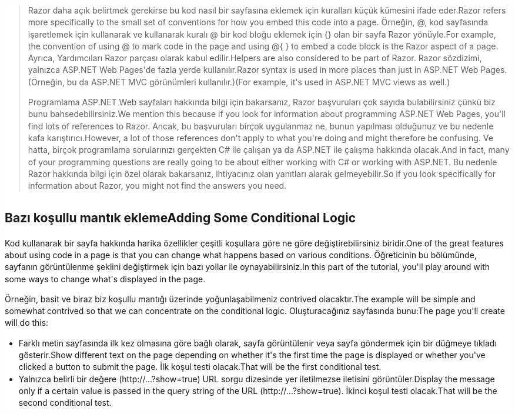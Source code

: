 > 
> <span data-ttu-id="a7a7b-204">Razor daha açık belirtmek gerekirse bu kod nasıl bir sayfasına eklemek için kuralları küçük kümesini ifade eder.</span><span class="sxs-lookup"><span data-stu-id="a7a7b-204">Razor refers more specifically to the small set of conventions for how you embed this code into a page.</span></span> <span data-ttu-id="a7a7b-205">Örneğin, @, kod sayfasında işaretlemek için kullanarak ve kullanarak kuralı @ bir kod bloğu eklemek için {} olan bir sayfa Razor yönüyle.</span><span class="sxs-lookup"><span data-stu-id="a7a7b-205">For example, the convention of using @ to mark code in the page and using @{ } to embed a code block is the Razor aspect of a page.</span></span> <span data-ttu-id="a7a7b-206">Ayrıca, Yardımcıları Razor parçası olarak kabul edilir.</span><span class="sxs-lookup"><span data-stu-id="a7a7b-206">Helpers are also considered to be part of Razor.</span></span> <span data-ttu-id="a7a7b-207">Razor sözdizimi, yalnızca ASP.NET Web Pages'de fazla yerde kullanılır.</span><span class="sxs-lookup"><span data-stu-id="a7a7b-207">Razor syntax is used in more places than just in ASP.NET Web Pages.</span></span> <span data-ttu-id="a7a7b-208">(Örneğin, bu da ASP.NET MVC görünümleri kullanılır.)</span><span class="sxs-lookup"><span data-stu-id="a7a7b-208">(For example, it's used in ASP.NET MVC views as well.)</span></span>
> 
> <span data-ttu-id="a7a7b-209">Programlama ASP.NET Web sayfaları hakkında bilgi için bakarsanız, Razor başvuruları çok sayıda bulabilirsiniz çünkü biz bunu bahsedebilirsiniz.</span><span class="sxs-lookup"><span data-stu-id="a7a7b-209">We mention this because if you look for information about programming ASP.NET Web Pages, you'll find lots of references to Razor.</span></span> <span data-ttu-id="a7a7b-210">Ancak, bu başvuruları birçok uygulanmaz ne, bunun yapılması olduğunuz ve bu nedenle kafa karıştırıcı.</span><span class="sxs-lookup"><span data-stu-id="a7a7b-210">However, a lot of those references don't apply to what you're doing and might therefore be confusing.</span></span> <span data-ttu-id="a7a7b-211">Ve hatta, birçok programlama sorularınızı gerçekten C# ile çalışan ya da ASP.NET ile çalışma hakkında olacak.</span><span class="sxs-lookup"><span data-stu-id="a7a7b-211">And in fact, many of your programming questions are really going to be about either working with C# or working with ASP.NET.</span></span> <span data-ttu-id="a7a7b-212">Bu nedenle Razor hakkında bilgi için özel olarak bakarsanız, ihtiyacınız olan yanıtları alarak gelmeyebilir.</span><span class="sxs-lookup"><span data-stu-id="a7a7b-212">So if you look specifically for information about Razor, you might not find the answers you need.</span></span>


## <a name="adding-some-conditional-logic"></a><span data-ttu-id="a7a7b-213">Bazı koşullu mantık ekleme</span><span class="sxs-lookup"><span data-stu-id="a7a7b-213">Adding Some Conditional Logic</span></span>

<span data-ttu-id="a7a7b-214">Kod kullanarak bir sayfa hakkında harika özellikler çeşitli koşullara göre ne göre değiştirebilirsiniz biridir.</span><span class="sxs-lookup"><span data-stu-id="a7a7b-214">One of the great features about using code in a page is that you can change what happens based on various conditions.</span></span> <span data-ttu-id="a7a7b-215">Öğreticinin bu bölümünde, sayfanın görüntülenme şeklini değiştirmek için bazı yollar ile oynayabilirsiniz.</span><span class="sxs-lookup"><span data-stu-id="a7a7b-215">In this part of the tutorial, you'll play around with some ways to change what's displayed in the page.</span></span>

<span data-ttu-id="a7a7b-216">Örneğin, basit ve biraz biz koşullu mantığı üzerinde yoğunlaşabilmeniz contrived olacaktır.</span><span class="sxs-lookup"><span data-stu-id="a7a7b-216">The example will be simple and somewhat contrived so that we can concentrate on the conditional logic.</span></span> <span data-ttu-id="a7a7b-217">Oluşturacağınız sayfasında bunu:</span><span class="sxs-lookup"><span data-stu-id="a7a7b-217">The page you'll create will do this:</span></span>

- <span data-ttu-id="a7a7b-218">Farklı metin sayfasında ilk kez olmasına göre bağlı olarak, sayfa görüntülenir veya sayfa göndermek için bir düğmeye tıkladı gösterir.</span><span class="sxs-lookup"><span data-stu-id="a7a7b-218">Show different text on the page depending on whether it's the first time the page is displayed or whether you've clicked a button to submit the page.</span></span> <span data-ttu-id="a7a7b-219">İlk koşul testi olacak.</span><span class="sxs-lookup"><span data-stu-id="a7a7b-219">That will be the first conditional test.</span></span>
- <span data-ttu-id="a7a7b-220">Yalnızca belirli bir değere (http://...?show=true) URL sorgu dizesinde yer iletilmezse iletisini görüntüler.</span><span class="sxs-lookup"><span data-stu-id="a7a7b-220">Display the message only if a certain value is passed in the query string of the URL (http://...?show=true).</span></span> <span data-ttu-id="a7a7b-221">İkinci koşul testi olacak.</span><span class="sxs-lookup"><span data-stu-id="a7a7b-221">That will be the second conditional test.</span></span>
